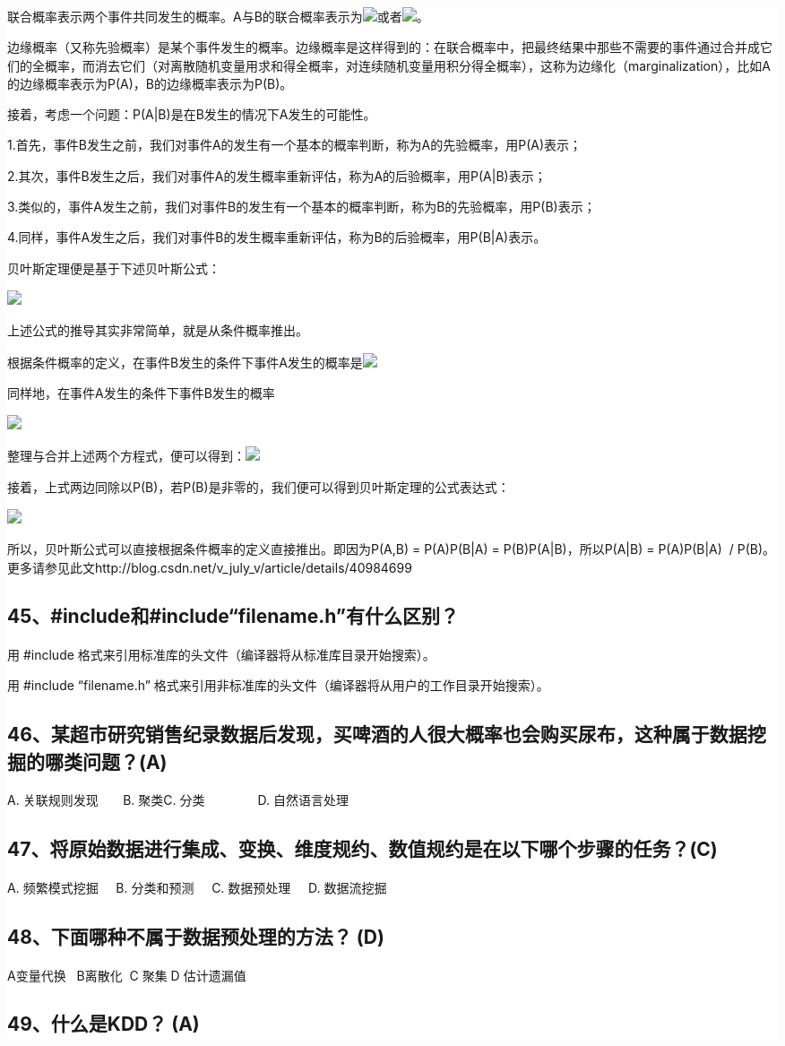 联合概率表示两个事件共同发生的概率。A与B的联合概率表示为![](https://img.hacpai.com/e/02c224dfc0fc49e39c39bf3fa4fbc78f.webp)或者![](https://img.hacpai.com/e/af538f4fcd864c9d9cebfc58d1167e1c.webp)。

边缘概率（又称先验概率）是某个事件发生的概率。边缘概率是这样得到的：在联合概率中，把最终结果中那些不需要的事件通过合并成它们的全概率，而消去它们（对离散随机变量用求和得全概率，对连续随机变量用积分得全概率），这称为边缘化（marginalization），比如A的边缘概率表示为P(A)，B的边缘概率表示为P(B)。 

接着，考虑一个问题：P(A|B)是在B发生的情况下A发生的可能性。

1.首先，事件B发生之前，我们对事件A的发生有一个基本的概率判断，称为A的先验概率，用P(A)表示；

2.其次，事件B发生之后，我们对事件A的发生概率重新评估，称为A的后验概率，用P(A|B)表示；

3.类似的，事件A发生之前，我们对事件B的发生有一个基本的概率判断，称为B的先验概率，用P(B)表示；

4.同样，事件A发生之后，我们对事件B的发生概率重新评估，称为B的后验概率，用P(B|A)表示。

贝叶斯定理便是基于下述贝叶斯公式：

![](https://img.hacpai.com/e/0e343c7518b74338982b7128c4ce15ee.webp)

上述公式的推导其实非常简单，就是从条件概率推出。

根据条件概率的定义，在事件B发生的条件下事件A发生的概率是![](https://img.hacpai.com/e/c16faf65690c4bd1937268a7795ce97a.webp)

同样地，在事件A发生的条件下事件B发生的概率

![](https://img.hacpai.com/e/753f65d206b349fca060f745499a20d6.webp)

整理与合并上述两个方程式，便可以得到：![](https://img.hacpai.com/e/1a239ff547054f6c9f0b2dcd34a35d26.webp)

接着，上式两边同除以P(B)，若P(B)是非零的，我们便可以得到贝叶斯定理的公式表达式：

![](https://img.hacpai.com/e/06b91aad62254644b2999209ced2f929.webp)

所以，贝叶斯公式可以直接根据条件概率的定义直接推出。即因为P(A,B) = P(A)P(B|A) = P(B)P(A|B)，所以P(A|B) = P(A)P(B|A)  / P(B)。更多请参见此文http://blog.csdn.net/v\_july\_v/article/details/40984699

## 45、#include和#include“filename.h”有什么区别？

用 #include 格式来引用标准库的头文件（编译器将从标准库目录开始搜索）。

用 #include “filename.h” 格式来引用非标准库的头文件（编译器将从用户的工作目录开始搜索）。

## 46、某超市研究销售纪录数据后发现，买啤酒的人很大概率也会购买尿布，这种属于数据挖掘的哪类问题？(A)

A. 关联规则发现       B. 聚类C. 分类               D. 自然语言处理

## 47、将原始数据进行集成、变换、维度规约、数值规约是在以下哪个步骤的任务？(C)

A. 频繁模式挖掘     B. 分类和预测     C. 数据预处理     D. 数据流挖掘

## 48、下面哪种不属于数据预处理的方法？ (D)

A变量代换   B离散化  C 聚集 D 估计遗漏值 

## 49、什么是KDD？ (A)
